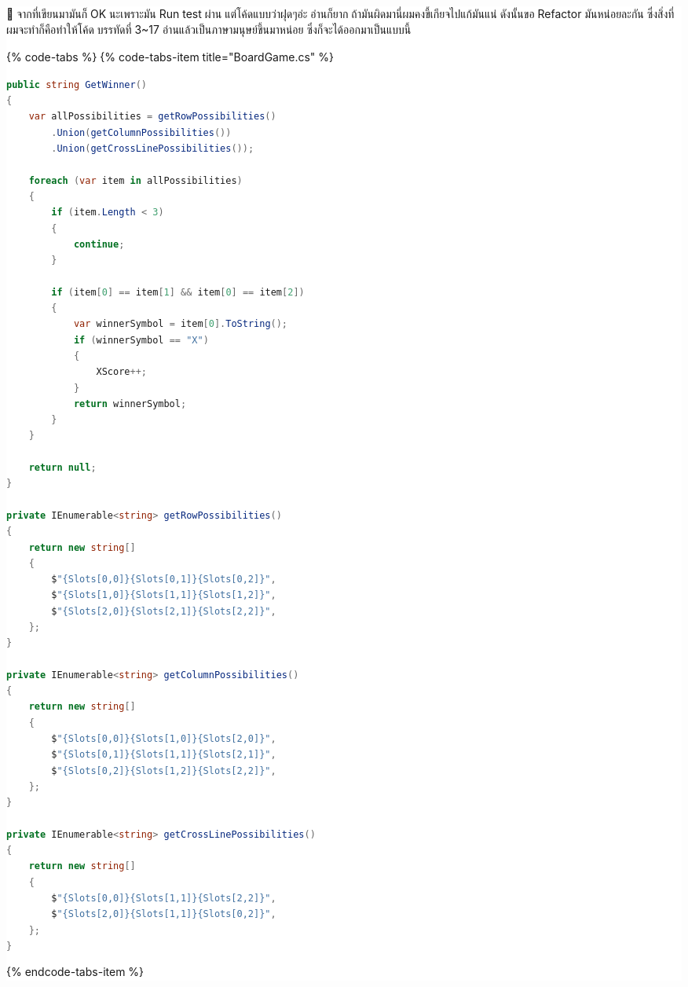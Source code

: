 🧔 จากที่เขียนมามันก็ OK นะเพราะมัน Run test ผ่าน แต่โค้ดแบบว่าฝุดๆอ่ะ อ่านก็ยาก ถ้ามันผิดมานี่ผมคงขี้เกียจไปแก้มันแน่ ดังนั้นขอ Refactor มันหน่อยละกัน ซึ่งสิ่งที่ผมจะทำก็คือทำให้โค้ด บรรทัดที่ 3~17 อ่านแล้วเป็นภาษามนุษย์ขึ้นมาหน่อย ซึ่งก็จะได้ออกมาเป็นแบบนี้

{% code-tabs %}
{% code-tabs-item title="BoardGame.cs" %}
```csharp
public string GetWinner()
{
    var allPossibilities = getRowPossibilities()
        .Union(getColumnPossibilities())
        .Union(getCrossLinePossibilities());

    foreach (var item in allPossibilities)
    {
        if (item.Length < 3)
        {
            continue;
        }

        if (item[0] == item[1] && item[0] == item[2])
        {
            var winnerSymbol = item[0].ToString();
            if (winnerSymbol == "X")
            {
                XScore++;
            }
            return winnerSymbol;
        }
    }

    return null;
}

private IEnumerable<string> getRowPossibilities()
{
    return new string[]
    {
        $"{Slots[0,0]}{Slots[0,1]}{Slots[0,2]}",
        $"{Slots[1,0]}{Slots[1,1]}{Slots[1,2]}",
        $"{Slots[2,0]}{Slots[2,1]}{Slots[2,2]}",
    };
}

private IEnumerable<string> getColumnPossibilities()
{
    return new string[]
    {
        $"{Slots[0,0]}{Slots[1,0]}{Slots[2,0]}",
        $"{Slots[0,1]}{Slots[1,1]}{Slots[2,1]}",
        $"{Slots[0,2]}{Slots[1,2]}{Slots[2,2]}",
    };
}

private IEnumerable<string> getCrossLinePossibilities()
{
    return new string[]
    {
        $"{Slots[0,0]}{Slots[1,1]}{Slots[2,2]}",
        $"{Slots[2,0]}{Slots[1,1]}{Slots[0,2]}",
    };
}
```
{% endcode-tabs-item %}